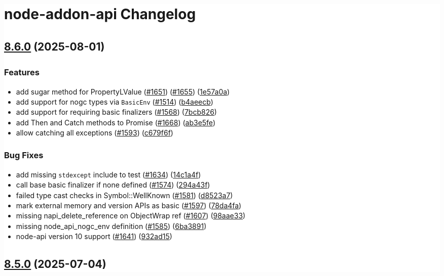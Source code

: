 # node-addon-api Changelog

## [8.6.0](https://github.com/frikke/node-addon-api/compare/v8.5.0...v8.6.0) (2025-08-01)


### Features

* add sugar method for PropertyLValue ([#1651](https://github.com/frikke/node-addon-api/issues/1651)) ([#1655](https://github.com/frikke/node-addon-api/issues/1655)) ([1e57a0a](https://github.com/frikke/node-addon-api/commit/1e57a0ae82786c320c784ec6b67f357c85733132))
* add support for nogc types via `BasicEnv`  ([#1514](https://github.com/frikke/node-addon-api/issues/1514)) ([b4aeecb](https://github.com/frikke/node-addon-api/commit/b4aeecb046480eeaaf1c578a140f71ac0e77094f))
* add support for requiring basic finalizers ([#1568](https://github.com/frikke/node-addon-api/issues/1568)) ([7bcb826](https://github.com/frikke/node-addon-api/commit/7bcb826aa4323f450b3c58f9c7fb34243ff13f77))
* add Then and Catch methods to Promise ([#1668](https://github.com/frikke/node-addon-api/issues/1668)) ([ab3e5fe](https://github.com/frikke/node-addon-api/commit/ab3e5fe59570cbb5ed7cc9891b3f25fe373f028f))
* allow catching all exceptions ([#1593](https://github.com/frikke/node-addon-api/issues/1593)) ([c679f6f](https://github.com/frikke/node-addon-api/commit/c679f6f4c9dc6bf9fc0d99cbe5982bd24a5e2c7b))


### Bug Fixes

* add missing `stdexcept` include to test ([#1634](https://github.com/frikke/node-addon-api/issues/1634)) ([14c1a4f](https://github.com/frikke/node-addon-api/commit/14c1a4f28278c5b02d0ea910061aad4312bb701e))
* call base basic finalizer if none defined ([#1574](https://github.com/frikke/node-addon-api/issues/1574)) ([294a43f](https://github.com/frikke/node-addon-api/commit/294a43f8c6a4c79b3295a8f1b83d4782d44cfe74))
* failed type cast checks in Symbol::WellKnown ([#1581](https://github.com/frikke/node-addon-api/issues/1581)) ([d8523a7](https://github.com/frikke/node-addon-api/commit/d8523a708030a0a3abb9d7832051c70e2dafac3d))
* mark external memory and version APIs as basic ([#1597](https://github.com/frikke/node-addon-api/issues/1597)) ([78da4fa](https://github.com/frikke/node-addon-api/commit/78da4fa2251af1e4de16efac94d92388f117ae6e))
* missing napi_delete_reference on ObjectWrap ref ([#1607](https://github.com/frikke/node-addon-api/issues/1607)) ([98aae33](https://github.com/frikke/node-addon-api/commit/98aae3343c3af36b4befd6b67c4cb19ba49b8d20))
* missing node_api_nogc_env definition ([#1585](https://github.com/frikke/node-addon-api/issues/1585)) ([6ba3891](https://github.com/frikke/node-addon-api/commit/6ba3891954d8b56215d133e54a86cb621e476b9e))
* node-api version 10 support ([#1641](https://github.com/frikke/node-addon-api/issues/1641)) ([932ad15](https://github.com/frikke/node-addon-api/commit/932ad1503f7a3402716178a91879b5ab850a61b0))

## [8.5.0](https://github.com/nodejs/node-addon-api/compare/v8.4.0...v8.5.0) (2025-07-04)
